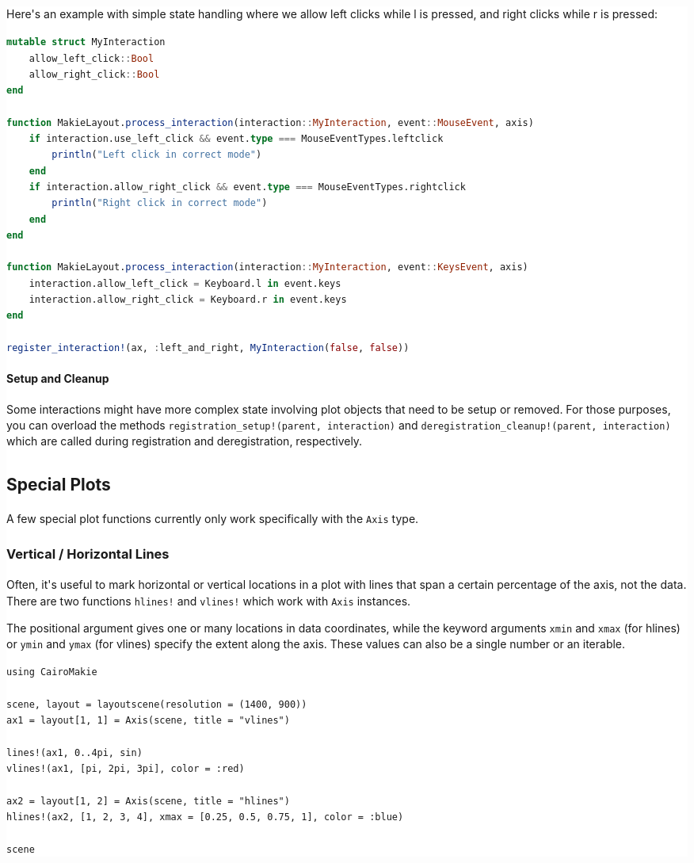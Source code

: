 Here's an example with simple state handling where we allow left clicks while l is pressed, and right clicks while r is pressed:

```julia
mutable struct MyInteraction
    allow_left_click::Bool
    allow_right_click::Bool
end

function MakieLayout.process_interaction(interaction::MyInteraction, event::MouseEvent, axis)
    if interaction.use_left_click && event.type === MouseEventTypes.leftclick
        println("Left click in correct mode")
    end
    if interaction.allow_right_click && event.type === MouseEventTypes.rightclick
        println("Right click in correct mode")
    end
end

function MakieLayout.process_interaction(interaction::MyInteraction, event::KeysEvent, axis)
    interaction.allow_left_click = Keyboard.l in event.keys
    interaction.allow_right_click = Keyboard.r in event.keys
end

register_interaction!(ax, :left_and_right, MyInteraction(false, false))
```

#### Setup and Cleanup

Some interactions might have more complex state involving plot objects that need to be setup or removed.
For those purposes, you can overload the methods `registration_setup!(parent, interaction)` and `deregistration_cleanup!(parent, interaction)` which are called during registration and deregistration, respectively.


## Special Plots

A few special plot functions currently only work specifically with the `Axis` type.

### Vertical / Horizontal Lines

Often, it's useful to mark horizontal or vertical locations in a plot with lines that span
a certain percentage of the axis, not the data. There are two functions `hlines!` and `vlines!`
which work with `Axis` instances.

The positional argument gives one or many locations in data coordinates, while
the keyword arguments `xmin` and `xmax` (for hlines) or `ymin` and `ymax` (for vlines)
specify the extent along the axis. These values can also be a single number or an iterable.

```@example
using CairoMakie

scene, layout = layoutscene(resolution = (1400, 900))
ax1 = layout[1, 1] = Axis(scene, title = "vlines")

lines!(ax1, 0..4pi, sin)
vlines!(ax1, [pi, 2pi, 3pi], color = :red)

ax2 = layout[1, 2] = Axis(scene, title = "hlines")
hlines!(ax2, [1, 2, 3, 4], xmax = [0.25, 0.5, 0.75, 1], color = :blue)

scene
```
